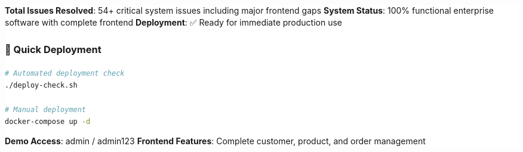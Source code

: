 **Total Issues Resolved**: 54+ critical system issues including major frontend gaps
**System Status**: 100% functional enterprise software with complete frontend
**Deployment**: ✅ Ready for immediate production use

### 🚀 Quick Deployment
```bash
# Automated deployment check
./deploy-check.sh

# Manual deployment
docker-compose up -d
```

**Demo Access**: admin / admin123
**Frontend Features**: Complete customer, product, and order management